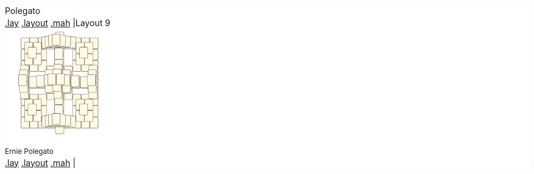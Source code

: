 Polegato</sub> <br>[.lay](./eplayouts/eplayout05/layout_8.lay)  [.layout](./eplayouts/eplayout05/layout_8.layout)  [.mah](./eplayouts/eplayout05/layout_8.mah) |Layout 9<br><img src="./eplayouts/eplayout05/layout_9.svg" height="180" width="175"><br> <sub>Ernie Polegato</sub> <br>[.lay](./eplayouts/eplayout05/layout_9.lay)  [.layout](./eplayouts/eplayout05/layout_9.layout)
[.mah](./eplayouts/eplayout05/layout_9.mah) |